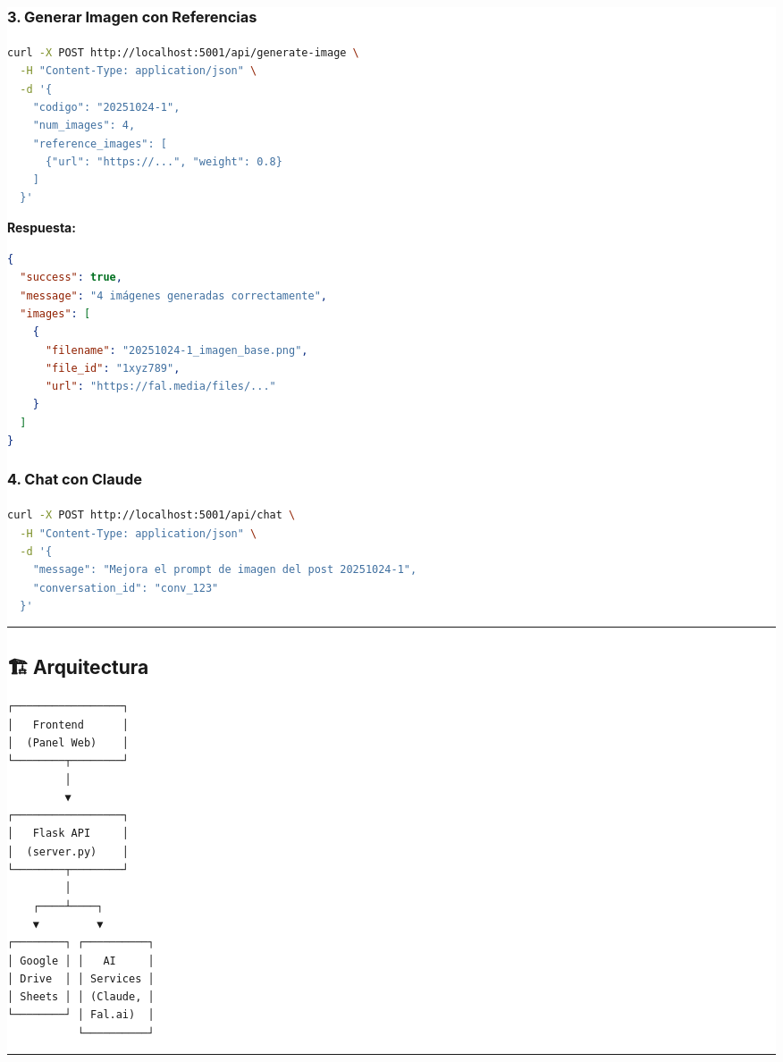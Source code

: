 ### **3. Generar Imagen con Referencias**
```bash
curl -X POST http://localhost:5001/api/generate-image \
  -H "Content-Type: application/json" \
  -d '{
    "codigo": "20251024-1",
    "num_images": 4,
    "reference_images": [
      {"url": "https://...", "weight": 0.8}
    ]
  }'
```

**Respuesta:**
```json
{
  "success": true,
  "message": "4 imágenes generadas correctamente",
  "images": [
    {
      "filename": "20251024-1_imagen_base.png",
      "file_id": "1xyz789",
      "url": "https://fal.media/files/..."
    }
  ]
}
```

### **4. Chat con Claude**
```bash
curl -X POST http://localhost:5001/api/chat \
  -H "Content-Type: application/json" \
  -d '{
    "message": "Mejora el prompt de imagen del post 20251024-1",
    "conversation_id": "conv_123"
  }'
```

---

## 🏗️ Arquitectura

```
┌─────────────────┐
│   Frontend      │
│  (Panel Web)    │
└────────┬────────┘
         │
         ▼
┌─────────────────┐
│   Flask API     │
│  (server.py)    │
└────────┬────────┘
         │
    ┌────┴────┐
    ▼         ▼
┌────────┐ ┌──────────┐
│ Google │ │   AI     │
│ Drive  │ │ Services │
│ Sheets │ │ (Claude, │
└────────┘ │ Fal.ai)  │
           └──────────┘
```

---